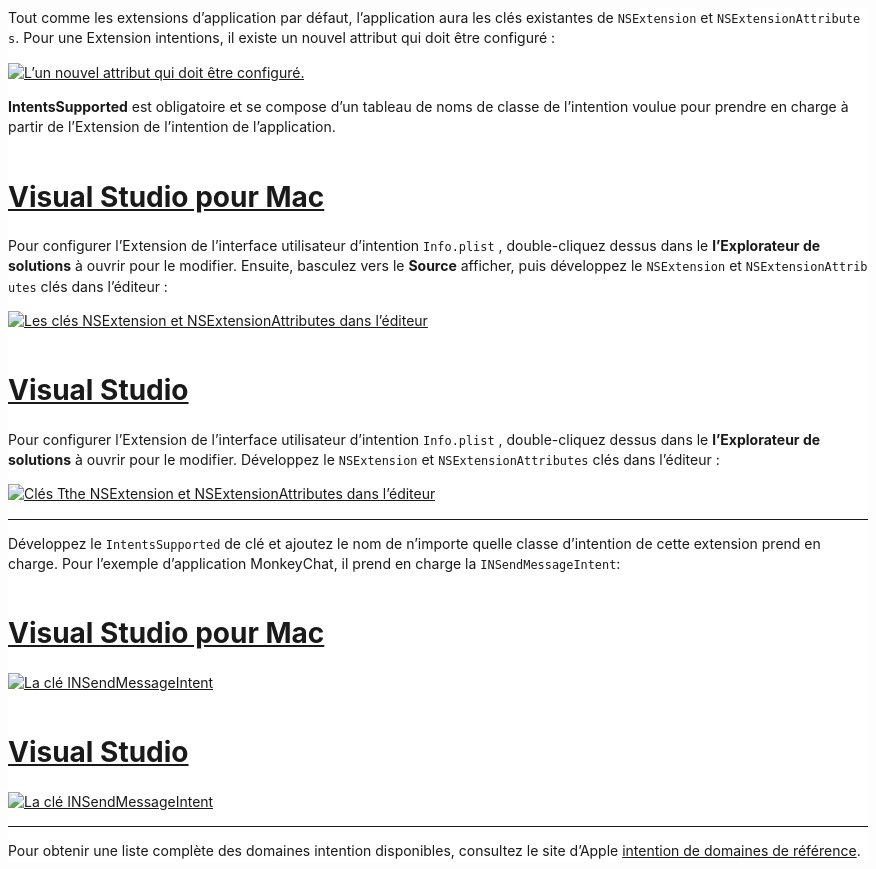 Tout comme les extensions d’application par défaut, l’application aura les clés existantes de `NSExtension` et `NSExtensionAttributes`. Pour une Extension intentions, il existe un nouvel attribut qui doit être configuré :

[![](implementing-sirikit-images/intents03.png "L’un nouvel attribut qui doit être configuré.")](implementing-sirikit-images/intents03.png#lightbox)

**IntentsSupported** est obligatoire et se compose d’un tableau de noms de classe de l’intention voulue pour prendre en charge à partir de l’Extension de l’intention de l’application.

# <a name="visual-studio-for-mactabvsmac"></a>[Visual Studio pour Mac](#tab/vsmac)

Pour configurer l’Extension de l’interface utilisateur d’intention `Info.plist` , double-cliquez dessus dans le **l’Explorateur de solutions** à ouvrir pour le modifier. Ensuite, basculez vers le **Source** afficher, puis développez le `NSExtension` et `NSExtensionAttributes` clés dans l’éditeur :

[![](implementing-sirikit-images/intents04.png "Les clés NSExtension et NSExtensionAttributes dans l’éditeur")](implementing-sirikit-images/intents04.png#lightbox)

# <a name="visual-studiotabvswin"></a>[Visual Studio](#tab/vswin)

Pour configurer l’Extension de l’interface utilisateur d’intention `Info.plist` , double-cliquez dessus dans le **l’Explorateur de solutions** à ouvrir pour le modifier. Développez le `NSExtension` et `NSExtensionAttributes` clés dans l’éditeur :

[![](implementing-sirikit-images/intents04w.png "Clés Tthe NSExtension et NSExtensionAttributes dans l’éditeur")](implementing-sirikit-images/intents04w.png#lightbox)

-----

Développez le `IntentsSupported` de clé et ajoutez le nom de n’importe quelle classe d’intention de cette extension prend en charge. Pour l’exemple d’application MonkeyChat, il prend en charge la `INSendMessageIntent`:

# <a name="visual-studio-for-mactabvsmac"></a>[Visual Studio pour Mac](#tab/vsmac)

[![](implementing-sirikit-images/intents15.png "La clé INSendMessageIntent")](implementing-sirikit-images/intents15.png#lightbox)

# <a name="visual-studiotabvswin"></a>[Visual Studio](#tab/vswin)

[![](implementing-sirikit-images/intents15w.png "La clé INSendMessageIntent")](implementing-sirikit-images/intents15w.png#lightbox)

-----

Pour obtenir une liste complète des domaines intention disponibles, consultez le site d’Apple [intention de domaines de référence](https://developer.apple.com/library/prerelease/content/documentation/Intents/Conceptual/SiriIntegrationGuide/SiriDomains.html#//apple_ref/doc/uid/TP40016875-CH9-SW2).
